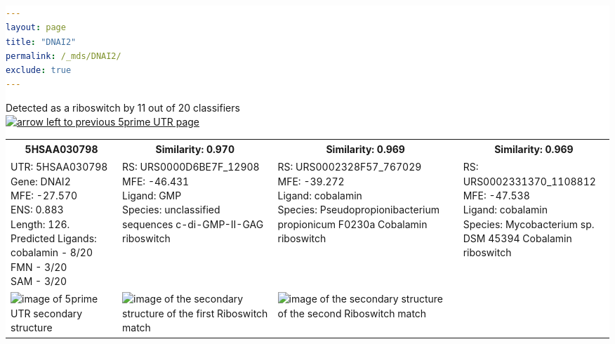 ```yaml
---
layout: page
title: "DNAI2"
permalink: /_mds/DNAI2/
exclude: true
---
```


<link rel="stylesheet" href="../../custom.css">


<div> Detected as a riboswitch by 11 out of 20 classifiers </div>



<div class="row" >
  <div class="column">
    <a href="../../_mds/NUDT7_0/"><span title="Previous 5 prime UTR"><img src="../../icons/arrow_left.png" alt="arrow left to previous 5prime UTR page" style="width:100%"></span></a>
  </div>
  <div class="column_center">
    <table>
      <tr>
        <span title="5 prime UTR information"><th>5HSAA030798</th></span>
        <span title="Similarity of the first riboswitch match"><th>Similarity: 0.970</th></span>
        <span title="Similarity of the second riboswitch match"><th>Similarity: 0.969</th></span>
        <span title=Similarity of the third riboswitch match""><th>Similarity: 0.969</th></span>
      </tr>
        <tr>
            <td>
                    UTR: 5HSAA030798<br>
                    Gene: DNAI2<br>
                    MFE: -27.570<br>
                    ENS: 0.883<br>
                    Length: 126.<br>
                    Predicted Ligands:<br>
                    cobalamin - 8/20<br>
                    FMN - 3/20<br>
                    SAM - 3/20<br>         
            </td>
            <td>
                    RS: URS0000D6BE7F_12908<br>
                    MFE: -46.431<br>
                    Ligand: GMP<br>
                    Species: unclassified sequences c-di-GMP-II-GAG riboswitch<br>
            </td>
            <td>
                    RS: URS0002328F57_767029<br>
                    MFE: -39.272<br>
                    Ligand: cobalamin<br>
                    Species: Pseudopropionibacterium propionicum F0230a Cobalamin riboswitch<br>
            </td>
            <td>
                    RS: URS0002331370_1108812<br>
                    MFE: -47.538<br>
                    Ligand: cobalamin<br>
                Species: Mycobacterium sp. DSM 45394 Cobalamin riboswitch<br>
            </td>
        </tr>
      <tr>
        <td><span title="NUPACK MFE secondary structure of the 5 prime UTR (100 folding simulations)"><img src="../../alns/dot/UTR_5HSAA030798_298.png" alt="image of 5prime UTR secondary structure" style="width:100%"></span></td>
        <td><span title="NUPACK MFE secondary structure of the first riboswitch match (100 folding simulations)"><img src="../../alns/dot/RS_URS0000D6BE7F_12908_298.png" alt="image of the secondary structure of the first Riboswitch match" style="width:100%"></span></td>
        <td><span title="NUPACK MFE secondary structure of the second riboswitch match (100 folding simulations)"><img src="../../alns/dot/RS_URS0002328F57_767029_298.png" alt="image of the secondary structure of the second Riboswitch match" style="width:100%"></span></td>